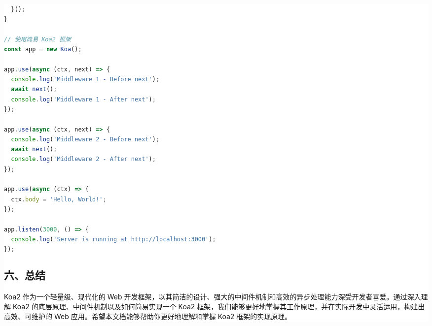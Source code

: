 ```javascript
  }();
}

// 使用简易 Koa2 框架
const app = new Koa();

app.use(async (ctx, next) => {
  console.log('Middleware 1 - Before next');
  await next();
  console.log('Middleware 1 - After next');
});

app.use(async (ctx, next) => {
  console.log('Middleware 2 - Before next');
  await next();
  console.log('Middleware 2 - After next');
});

app.use(async (ctx) => {
  ctx.body = 'Hello, World!';
});

app.listen(3000, () => {
  console.log('Server is running at http://localhost:3000');
});
```

## 六、总结
Koa2 作为一个轻量级、现代化的 Web 开发框架，以其简洁的设计、强大的中间件机制和高效的异步处理能力深受开发者喜爱。通过深入理解 Koa2 的底层原理、中间件机制以及如何简易实现一个 Koa2 框架，我们能够更好地掌握其工作原理，并在实际开发中灵活运用，构建出高效、可维护的 Web 应用。希望本文档能够帮助你更好地理解和掌握 Koa2 框架的实现原理。
